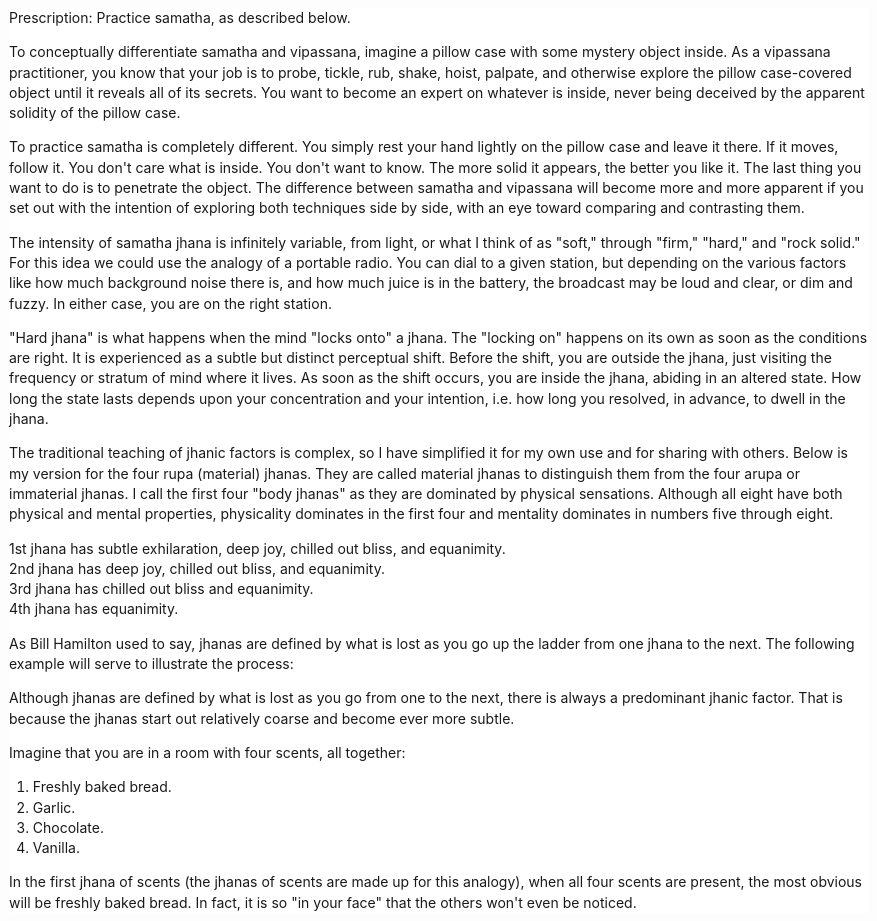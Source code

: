 Prescription: Practice samatha, as described below.

To conceptually differentiate samatha and vipassana, imagine a pillow case with some mystery object inside. As a vipassana practitioner, you know that your job is to probe, tickle, rub, shake, hoist, palpate, and otherwise explore the pillow case-covered object until it reveals all of its secrets. You want to become an expert on whatever is inside, never being deceived by the apparent solidity of the pillow case.

To practice samatha is completely different. You simply rest your hand lightly on the pillow case and leave it there. If it moves, follow it. You don't care what is inside. You don't want to know. The more solid it appears, the better you like it. The last thing you want to do is to penetrate the object. The difference between samatha and vipassana will become more and more apparent if you set out with the intention of exploring both techniques side by side, with an eye toward comparing and contrasting them.

The intensity of samatha jhana is infinitely variable, from light, or what I think of as "soft," through "firm," "hard," and "rock solid." For this idea we could use the analogy of a portable radio. You can dial to a given station, but depending on the various factors like how much background noise there is, and how much juice is in the battery, the broadcast may be loud and clear, or dim and fuzzy. In either case, you are on the right station.

"Hard jhana" is what happens when the mind "locks onto" a jhana. The "locking on" happens on its own as soon as the conditions are right. It is experienced as a subtle but distinct perceptual shift. Before the shift, you are outside the jhana, just visiting the frequency or stratum of mind where it lives. As soon as the shift occurs, you are inside the jhana, abiding in an altered state. How long the state lasts depends upon your concentration and your intention, i.e. how long you resolved, in advance, to dwell in the jhana.

The traditional teaching of jhanic factors is complex, so I have simplified it for my own use and for sharing with others. Below is my version for the four rupa (material) jhanas. They are called material jhanas to distinguish them from the four arupa or immaterial jhanas. I call the first four "body jhanas" as they are dominated by physical sensations. Although all eight have both physical and mental properties, physicality dominates in the first four and mentality dominates in numbers five through eight.

1st jhana has subtle exhilaration, deep joy, chilled out bliss, and equanimity.<br>
2nd jhana has deep joy, chilled out bliss, and equanimity.<br>
3rd jhana has chilled out bliss and equanimity.<br>
4th jhana has equanimity.

As Bill Hamilton used to say, jhanas are defined by what is lost as you go up the ladder from one jhana to the next. The following example will serve to illustrate the process:

Although jhanas are defined by what is lost as you go from one to the next, there is always a predominant jhanic factor. That is because the jhanas start out relatively coarse and become ever more subtle.

Imagine that you are in a room with four scents, all together:

1. Freshly baked bread.
2. Garlic.
3. Chocolate.
4. Vanilla.

In the first jhana of scents (the jhanas of scents are made up for this analogy), when all four scents are present, the most obvious will be freshly baked bread. In fact, it is so "in your face" that the others won't even be noticed.
